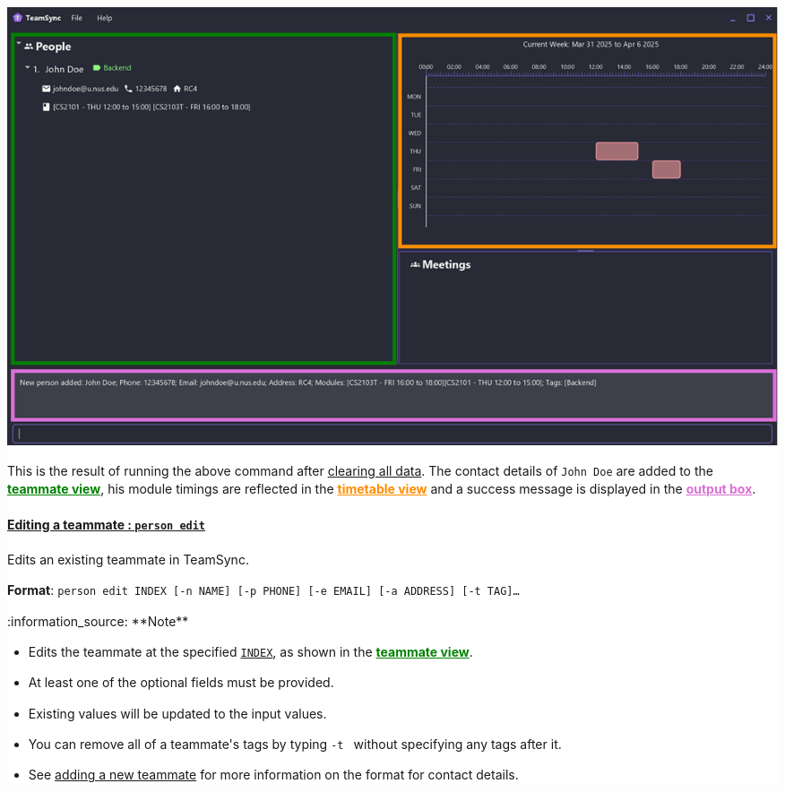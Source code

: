 ![Add Person Result Annotated](images/AddPersonResultAnnotated.png)

This is the result of running the above command after [clearing all data](#clearing-all-data--clear). The contact details of `John Doe` are added to the <a href="#teammate-view" style="color : green; font-weight: bold;">teammate view</a>, his module timings are reflected in the <a href="#timetable-view" style="color : darkorange; font-weight: bold;">timetable view</a> and a success message is displayed in the <a href="#output-box" style="color : orchid; font-weight: bold;">output box</a>.

#### <a href="#table-of-contents" class="head">Editing a teammate : `person edit`</a>

Edits an existing teammate in TeamSync.

**Format**: `person edit INDEX [-n NAME] [-p PHONE] [-e EMAIL] [-a ADDRESS] [-t TAG]…`

<div markdown="1" class="alert alert-info">:information_source: **Note**

* Edits the teammate at the specified [`INDEX`](#index), as shown in the <a href="#teammate-view" style="color : green; font-weight: bold;">teammate view</a>.

* At least one of the optional fields must be provided.

* Existing values will be updated to the input values.

* You can remove all of a teammate's tags by typing `-t ` without specifying any tags after it.

* See [adding a new teammate](#adding-a-new-teammate-person-add) for more information on the format for contact details.

</div>
